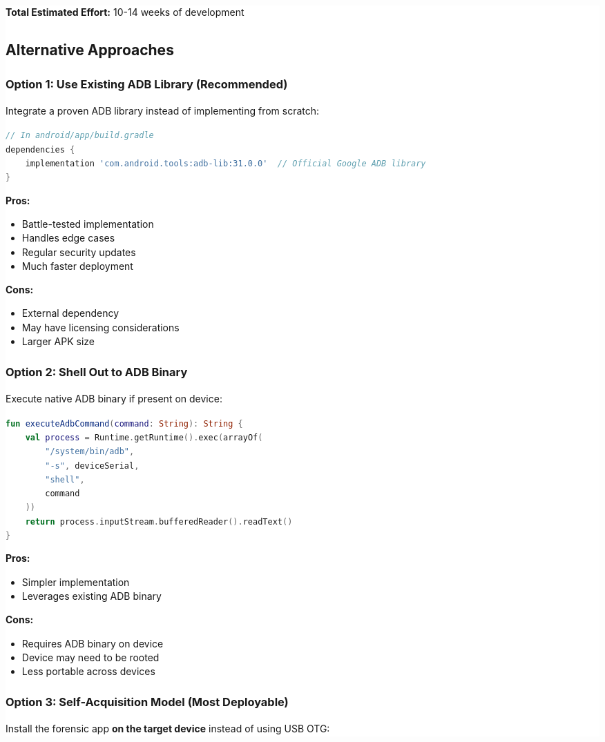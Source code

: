 **Total Estimated Effort:** 10-14 weeks of development

## Alternative Approaches

### Option 1: Use Existing ADB Library (Recommended)

Integrate a proven ADB library instead of implementing from scratch:

```gradle
// In android/app/build.gradle
dependencies {
    implementation 'com.android.tools:adb-lib:31.0.0'  // Official Google ADB library
}
```

**Pros:**
- Battle-tested implementation
- Handles edge cases
- Regular security updates
- Much faster deployment

**Cons:**
- External dependency
- May have licensing considerations
- Larger APK size

### Option 2: Shell Out to ADB Binary

Execute native ADB binary if present on device:

```kotlin
fun executeAdbCommand(command: String): String {
    val process = Runtime.getRuntime().exec(arrayOf(
        "/system/bin/adb",
        "-s", deviceSerial,
        "shell",
        command
    ))
    return process.inputStream.bufferedReader().readText()
}
```

**Pros:**
- Simpler implementation
- Leverages existing ADB binary

**Cons:**
- Requires ADB binary on device
- Device may need to be rooted
- Less portable across devices

### Option 3: Self-Acquisition Model (Most Deployable)

Install the forensic app **on the target device** instead of using USB OTG:

